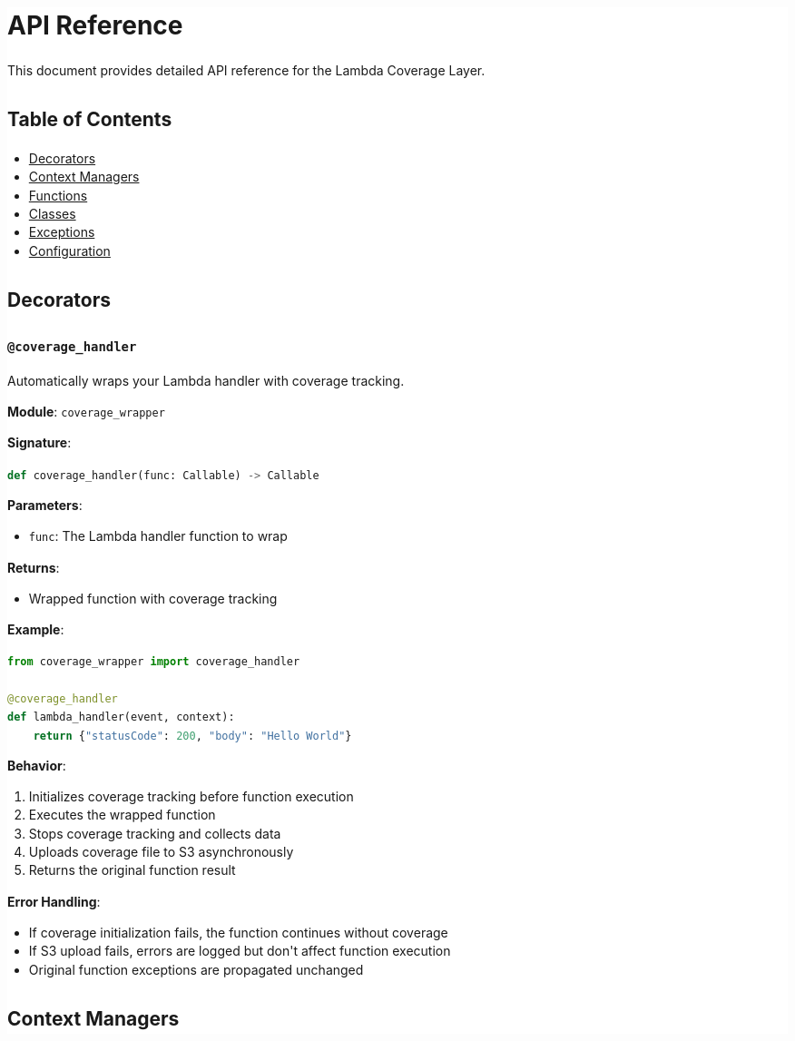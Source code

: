 # API Reference

This document provides detailed API reference for the Lambda Coverage Layer.

## Table of Contents

- [Decorators](#decorators)
- [Context Managers](#context-managers)
- [Functions](#functions)
- [Classes](#classes)
- [Exceptions](#exceptions)
- [Configuration](#configuration)

## Decorators

### `@coverage_handler`

Automatically wraps your Lambda handler with coverage tracking.

**Module**: `coverage_wrapper`

**Signature**:
```python
def coverage_handler(func: Callable) -> Callable
```

**Parameters**:
- `func`: The Lambda handler function to wrap

**Returns**:
- Wrapped function with coverage tracking

**Example**:
```python
from coverage_wrapper import coverage_handler

@coverage_handler
def lambda_handler(event, context):
    return {"statusCode": 200, "body": "Hello World"}
```

**Behavior**:
1. Initializes coverage tracking before function execution
2. Executes the wrapped function
3. Stops coverage tracking and collects data
4. Uploads coverage file to S3 asynchronously
5. Returns the original function result

**Error Handling**:
- If coverage initialization fails, the function continues without coverage
- If S3 upload fails, errors are logged but don't affect function execution
- Original function exceptions are propagated unchanged

## Context Managers
